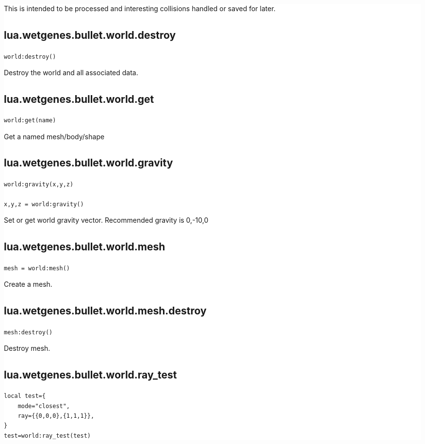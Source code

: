 This is intended to be processed and interesting collisions handled or 
saved for later.
	


## lua.wetgenes.bullet.world.destroy


	world:destroy()

Destroy the world and all associated data.



## lua.wetgenes.bullet.world.get


	world:get(name)
	
Get a named mesh/body/shape



## lua.wetgenes.bullet.world.gravity


	world:gravity(x,y,z)
	
	x,y,z = world:gravity()

Set or get world gravity vector. Recommended gravity is 0,-10,0



## lua.wetgenes.bullet.world.mesh


	mesh = world:mesh()

Create a mesh.



## lua.wetgenes.bullet.world.mesh.destroy


	mesh:destroy()

Destroy mesh.



## lua.wetgenes.bullet.world.ray_test


	local test={
		mode="closest",
		ray={{0,0,0},{1,1,1}},
	}
	test=world:ray_test(test)
	
